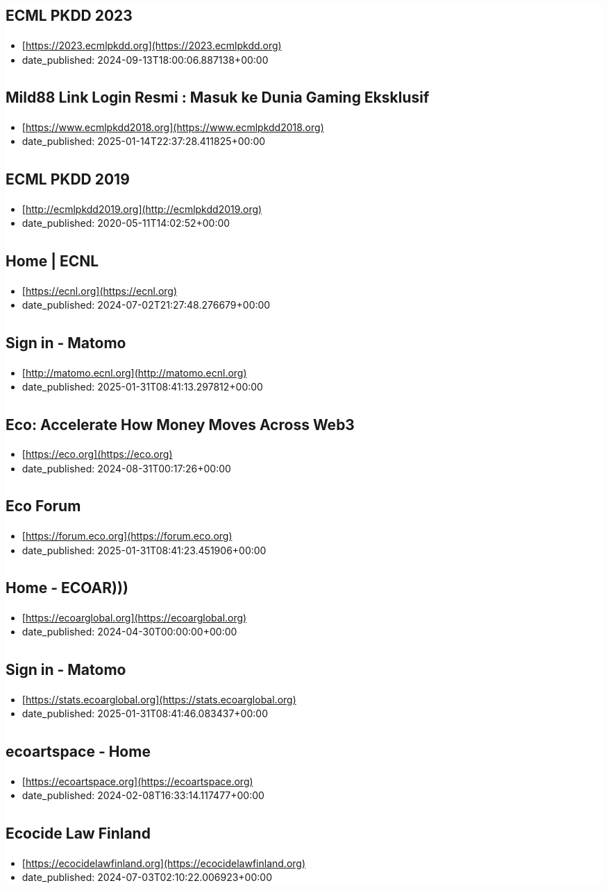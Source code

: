  ## ECML PKDD 2023
 - [https://2023.ecmlpkdd.org](https://2023.ecmlpkdd.org)
 - date_published: 2024-09-13T18:00:06.887138+00:00

 ## Mild88 Link Login Resmi : Masuk ke Dunia Gaming Eksklusif
 - [https://www.ecmlpkdd2018.org](https://www.ecmlpkdd2018.org)
 - date_published: 2025-01-14T22:37:28.411825+00:00

 ## ECML PKDD 2019
 - [http://ecmlpkdd2019.org](http://ecmlpkdd2019.org)
 - date_published: 2020-05-11T14:02:52+00:00

 ## Home | ECNL
 - [https://ecnl.org](https://ecnl.org)
 - date_published: 2024-07-02T21:27:48.276679+00:00

 ## Sign in - Matomo
 - [http://matomo.ecnl.org](http://matomo.ecnl.org)
 - date_published: 2025-01-31T08:41:13.297812+00:00

 ## Eco: Accelerate How Money Moves Across Web3
 - [https://eco.org](https://eco.org)
 - date_published: 2024-08-31T00:17:26+00:00

 ## Eco Forum
 - [https://forum.eco.org](https://forum.eco.org)
 - date_published: 2025-01-31T08:41:23.451906+00:00

 ## Home - ECOAR)))
 - [https://ecoarglobal.org](https://ecoarglobal.org)
 - date_published: 2024-04-30T00:00:00+00:00

 ## Sign in - Matomo
 - [https://stats.ecoarglobal.org](https://stats.ecoarglobal.org)
 - date_published: 2025-01-31T08:41:46.083437+00:00

 ## ecoartspace - Home
 - [https://ecoartspace.org](https://ecoartspace.org)
 - date_published: 2024-02-08T16:33:14.117477+00:00

 ## Ecocide Law Finland
 - [https://ecocidelawfinland.org](https://ecocidelawfinland.org)
 - date_published: 2024-07-03T02:10:22.006923+00:00

